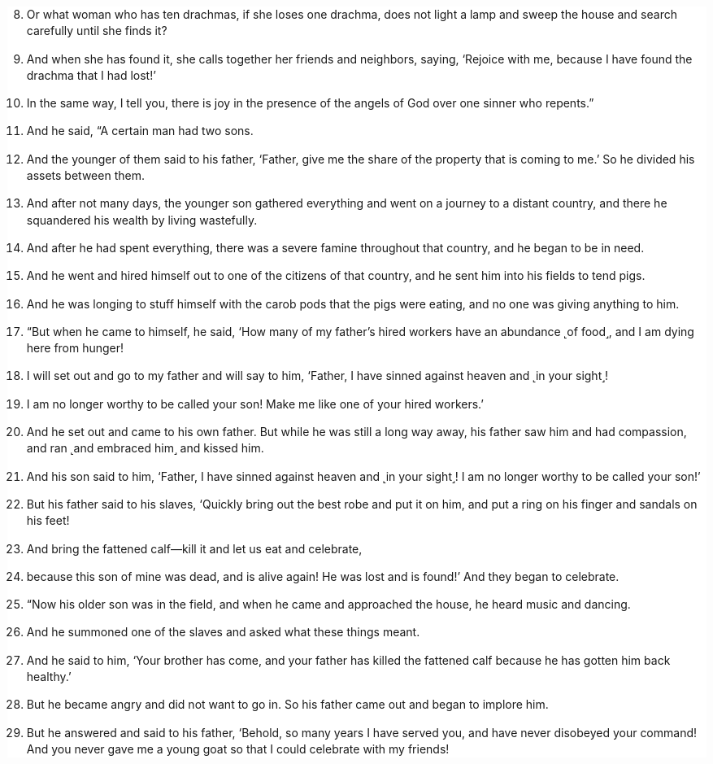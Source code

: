8. Or what woman who has ten drachmas, if she loses one drachma, does not light a lamp and sweep the house and search carefully until she finds it?

9. And when she has found it, she calls together her friends and neighbors, saying, ‘Rejoice with me, because I have found the drachma that I had lost!’

10. In the same way, I tell you, there is joy in the presence of the angels of God over one sinner who repents.”

11. And he said, “A certain man had two sons.

12. And the younger of them said to his father, ‘Father, give me the share of the property that is coming to me.’ So he divided his assets between them.

13. And after not many days, the younger son gathered everything and went on a journey to a distant country, and there he squandered his wealth by living wastefully.

14. And after he had spent everything, there was a severe famine throughout that country, and he began to be in need.

15. And he went and hired himself out to one of the citizens of that country, and he sent him into his fields to tend pigs.

16. And he was longing to stuff himself with the carob pods that the pigs were eating, and no one was giving anything to him.

17. “But when he came to himself, he said, ‘How many of my father’s hired workers have an abundance ˻of food˼, and I am dying here from hunger!

18. I will set out and go to my father and will say to him, ‘Father, I have sinned against heaven and ˻in your sight˼!

19. I am no longer worthy to be called your son! Make me like one of your hired workers.’

20. And he set out and came to his own father. But while he was still a long way away, his father saw him and had compassion, and ran ˻and embraced him˼ and kissed him.

21. And his son said to him, ‘Father, I have sinned against heaven and ˻in your sight˼! I am no longer worthy to be called your son!’

22. But his father said to his slaves, ‘Quickly bring out the best robe and put it on him, and put a ring on his finger and sandals on his feet!

23. And bring the fattened calf—kill it and let us eat and celebrate,

24. because this son of mine was dead, and is alive again! He was lost and is found!’ And they began to celebrate.

25. “Now his older son was in the field, and when he came and approached the house, he heard music and dancing.

26. And he summoned one of the slaves and asked what these things meant.

27. And he said to him, ‘Your brother has come, and your father has killed the fattened calf because he has gotten him back healthy.’

28. But he became angry and did not want to go in. So his father came out and began to implore him.

29. But he answered and said to his father, ‘Behold, so many years I have served you, and have never disobeyed your command! And you never gave me a young goat so that I could celebrate with my friends!

